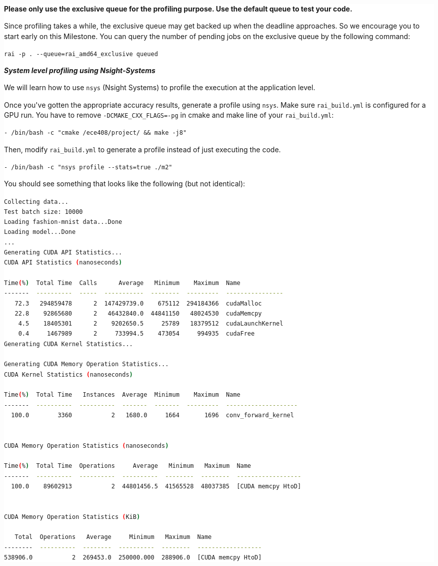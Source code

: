 **Please only use the exclusive queue for the profiling purpose. Use the default queue to test your code.**

Since profiling takes a while, the exclusive queue may get backed up when the deadline approaches. So we encourage you to start early on this Milestone. You can query the number of pending jobs on the exclusive queue by the following command:

    rai -p . --queue=rai_amd64_exclusive queued


***System level profiling using Nsight-Systems***

We will learn how to use `nsys` (Nsight Systems) to profile the execution at the application level.

Once you've gotten the appropriate accuracy results, generate a profile using `nsys`. Make sure `rai_build.yml` is configured for a GPU run. 
You have to remove `-DCMAKE_CXX_FLAGS=-pg` in cmake and make line of your `rai_build.yml`:

    - /bin/bash -c "cmake /ece408/project/ && make -j8"

Then, modify `rai_build.yml` to generate a profile instead of just executing the code.

    - /bin/bash -c "nsys profile --stats=true ./m2"

You should see something that looks like the following (but not identical):

~~~bash 
Collecting data...
Test batch size: 10000
Loading fashion-mnist data...Done
Loading model...Done
...
Generating CUDA API Statistics...
CUDA API Statistics (nanoseconds)

Time(%)  Total Time  Calls      Average   Minimum    Maximum  Name            
-------  ----------  -----  -----------  --------  ---------  ----------------
   72.3   294859478      2  147429739.0    675112  294184366  cudaMalloc      
   22.8    92865680      2   46432840.0  44841150   48024530  cudaMemcpy      
    4.5    18405301      2    9202650.5     25789   18379512  cudaLaunchKernel
    0.4     1467989      2     733994.5    473054     994935  cudaFree
Generating CUDA Kernel Statistics...

Generating CUDA Memory Operation Statistics...
CUDA Kernel Statistics (nanoseconds)

Time(%)  Total Time   Instances  Average  Minimum    Maximum  Name                
-------  ----------  ----------  -------  -------  ---------  --------------------
  100.0        3360           2   1680.0     1664       1696  conv_forward_kernel 


CUDA Memory Operation Statistics (nanoseconds)

Time(%)  Total Time  Operations     Average   Minimum   Maximum  Name              
-------  ----------  ----------  ----------  --------  --------  ------------------
  100.0    89602913           2  44801456.5  41565528  48037385  [CUDA memcpy HtoD]


CUDA Memory Operation Statistics (KiB)

   Total  Operations   Average     Minimum   Maximum  Name              
--------  ----------  --------  ----------  --------  ------------------
538906.0           2  269453.0  250000.000  288906.0  [CUDA memcpy HtoD]

~~~
